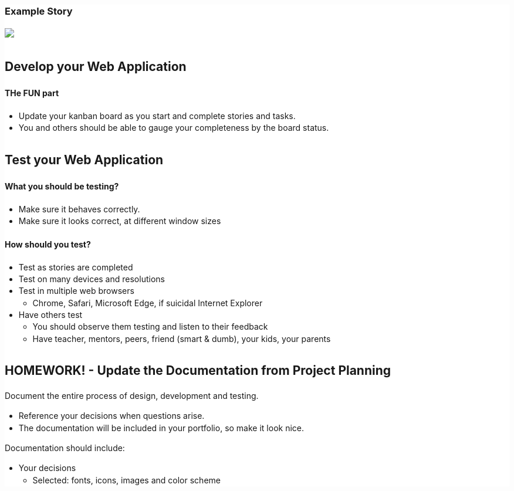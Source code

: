 ### Example Story

![](img/story-example.png)

## Develop your Web Application

#### THe FUN part

- Update your kanban board as you start and complete stories and tasks.
- You and others should be able to gauge your completeness by the board status.

## Test your Web Application

#### What you should be testing?

- Make sure it behaves correctly.
- Make sure it looks correct, at different window sizes

#### How should you test?

- Test as stories are completed
- Test on many devices and resolutions
- Test in multiple web browsers
  - Chrome, Safari, Microsoft Edge, if suicidal Internet Explorer
- Have others test
  - You should observe them testing and listen to their feedback
  - Have teacher, mentors, peers, friend (smart & dumb), your kids, your parents

## HOMEWORK! - Update the Documentation from Project Planning

Document the entire process of design, development and testing.

- Reference your decisions when questions arise.
- The documentation will be included in your portfolio, so make it look nice.

Documentation should include:

- Your decisions
  - Selected: fonts, icons, images and color scheme
